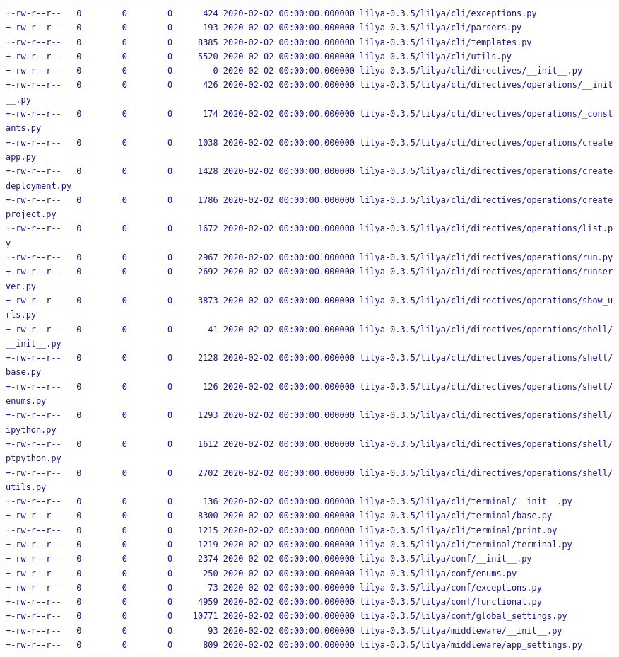 ```diff
+-rw-r--r--   0        0        0      424 2020-02-02 00:00:00.000000 lilya-0.3.5/lilya/cli/exceptions.py
+-rw-r--r--   0        0        0      193 2020-02-02 00:00:00.000000 lilya-0.3.5/lilya/cli/parsers.py
+-rw-r--r--   0        0        0     8385 2020-02-02 00:00:00.000000 lilya-0.3.5/lilya/cli/templates.py
+-rw-r--r--   0        0        0     5520 2020-02-02 00:00:00.000000 lilya-0.3.5/lilya/cli/utils.py
+-rw-r--r--   0        0        0        0 2020-02-02 00:00:00.000000 lilya-0.3.5/lilya/cli/directives/__init__.py
+-rw-r--r--   0        0        0      426 2020-02-02 00:00:00.000000 lilya-0.3.5/lilya/cli/directives/operations/__init__.py
+-rw-r--r--   0        0        0      174 2020-02-02 00:00:00.000000 lilya-0.3.5/lilya/cli/directives/operations/_constants.py
+-rw-r--r--   0        0        0     1038 2020-02-02 00:00:00.000000 lilya-0.3.5/lilya/cli/directives/operations/createapp.py
+-rw-r--r--   0        0        0     1428 2020-02-02 00:00:00.000000 lilya-0.3.5/lilya/cli/directives/operations/createdeployment.py
+-rw-r--r--   0        0        0     1786 2020-02-02 00:00:00.000000 lilya-0.3.5/lilya/cli/directives/operations/createproject.py
+-rw-r--r--   0        0        0     1672 2020-02-02 00:00:00.000000 lilya-0.3.5/lilya/cli/directives/operations/list.py
+-rw-r--r--   0        0        0     2967 2020-02-02 00:00:00.000000 lilya-0.3.5/lilya/cli/directives/operations/run.py
+-rw-r--r--   0        0        0     2692 2020-02-02 00:00:00.000000 lilya-0.3.5/lilya/cli/directives/operations/runserver.py
+-rw-r--r--   0        0        0     3873 2020-02-02 00:00:00.000000 lilya-0.3.5/lilya/cli/directives/operations/show_urls.py
+-rw-r--r--   0        0        0       41 2020-02-02 00:00:00.000000 lilya-0.3.5/lilya/cli/directives/operations/shell/__init__.py
+-rw-r--r--   0        0        0     2128 2020-02-02 00:00:00.000000 lilya-0.3.5/lilya/cli/directives/operations/shell/base.py
+-rw-r--r--   0        0        0      126 2020-02-02 00:00:00.000000 lilya-0.3.5/lilya/cli/directives/operations/shell/enums.py
+-rw-r--r--   0        0        0     1293 2020-02-02 00:00:00.000000 lilya-0.3.5/lilya/cli/directives/operations/shell/ipython.py
+-rw-r--r--   0        0        0     1612 2020-02-02 00:00:00.000000 lilya-0.3.5/lilya/cli/directives/operations/shell/ptpython.py
+-rw-r--r--   0        0        0     2702 2020-02-02 00:00:00.000000 lilya-0.3.5/lilya/cli/directives/operations/shell/utils.py
+-rw-r--r--   0        0        0      136 2020-02-02 00:00:00.000000 lilya-0.3.5/lilya/cli/terminal/__init__.py
+-rw-r--r--   0        0        0     8300 2020-02-02 00:00:00.000000 lilya-0.3.5/lilya/cli/terminal/base.py
+-rw-r--r--   0        0        0     1215 2020-02-02 00:00:00.000000 lilya-0.3.5/lilya/cli/terminal/print.py
+-rw-r--r--   0        0        0     1219 2020-02-02 00:00:00.000000 lilya-0.3.5/lilya/cli/terminal/terminal.py
+-rw-r--r--   0        0        0     2374 2020-02-02 00:00:00.000000 lilya-0.3.5/lilya/conf/__init__.py
+-rw-r--r--   0        0        0      250 2020-02-02 00:00:00.000000 lilya-0.3.5/lilya/conf/enums.py
+-rw-r--r--   0        0        0       73 2020-02-02 00:00:00.000000 lilya-0.3.5/lilya/conf/exceptions.py
+-rw-r--r--   0        0        0     4959 2020-02-02 00:00:00.000000 lilya-0.3.5/lilya/conf/functional.py
+-rw-r--r--   0        0        0    10771 2020-02-02 00:00:00.000000 lilya-0.3.5/lilya/conf/global_settings.py
+-rw-r--r--   0        0        0       93 2020-02-02 00:00:00.000000 lilya-0.3.5/lilya/middleware/__init__.py
+-rw-r--r--   0        0        0      809 2020-02-02 00:00:00.000000 lilya-0.3.5/lilya/middleware/app_settings.py
```